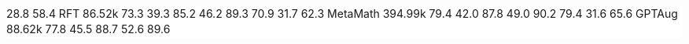 <td class="ltx_td ltx_align_center ltx_border_r ltx_border_t" id="S4.T2.6.4.18.14.9" style="padding-top:-0.25pt;padding-bottom:-0.25pt;">28.8</td>
<td class="ltx_td ltx_align_center ltx_border_t" id="S4.T2.6.4.18.14.10" style="padding-top:-0.25pt;padding-bottom:-0.25pt;">58.4</td>
</tr>
<tr class="ltx_tr" id="S4.T2.6.4.19.15">
<td class="ltx_td ltx_align_left ltx_border_r" id="S4.T2.6.4.19.15.1" style="padding-top:-0.25pt;padding-bottom:-0.25pt;">RFT</td>
<td class="ltx_td ltx_align_center ltx_border_r" id="S4.T2.6.4.19.15.2" style="padding-top:-0.25pt;padding-bottom:-0.25pt;">86.52k</td>
<td class="ltx_td ltx_align_center" id="S4.T2.6.4.19.15.3" style="padding-top:-0.25pt;padding-bottom:-0.25pt;">73.3</td>
<td class="ltx_td ltx_align_center ltx_border_r" id="S4.T2.6.4.19.15.4" style="padding-top:-0.25pt;padding-bottom:-0.25pt;">39.3</td>
<td class="ltx_td ltx_align_center" id="S4.T2.6.4.19.15.5" style="padding-top:-0.25pt;padding-bottom:-0.25pt;">85.2</td>
<td class="ltx_td ltx_align_center" id="S4.T2.6.4.19.15.6" style="padding-top:-0.25pt;padding-bottom:-0.25pt;">46.2</td>
<td class="ltx_td ltx_align_center" id="S4.T2.6.4.19.15.7" style="padding-top:-0.25pt;padding-bottom:-0.25pt;">89.3</td>
<td class="ltx_td ltx_align_center" id="S4.T2.6.4.19.15.8" style="padding-top:-0.25pt;padding-bottom:-0.25pt;">70.9</td>
<td class="ltx_td ltx_align_center ltx_border_r" id="S4.T2.6.4.19.15.9" style="padding-top:-0.25pt;padding-bottom:-0.25pt;">31.7</td>
<td class="ltx_td ltx_align_center" id="S4.T2.6.4.19.15.10" style="padding-top:-0.25pt;padding-bottom:-0.25pt;">62.3</td>
</tr>
<tr class="ltx_tr" id="S4.T2.6.4.20.16">
<td class="ltx_td ltx_align_left ltx_border_r" id="S4.T2.6.4.20.16.1" style="padding-top:-0.25pt;padding-bottom:-0.25pt;">MetaMath</td>
<td class="ltx_td ltx_align_center ltx_border_r" id="S4.T2.6.4.20.16.2" style="padding-top:-0.25pt;padding-bottom:-0.25pt;">394.99k</td>
<td class="ltx_td ltx_align_center" id="S4.T2.6.4.20.16.3" style="padding-top:-0.25pt;padding-bottom:-0.25pt;">79.4</td>
<td class="ltx_td ltx_align_center ltx_border_r" id="S4.T2.6.4.20.16.4" style="padding-top:-0.25pt;padding-bottom:-0.25pt;">42.0</td>
<td class="ltx_td ltx_align_center" id="S4.T2.6.4.20.16.5" style="padding-top:-0.25pt;padding-bottom:-0.25pt;">87.8</td>
<td class="ltx_td ltx_align_center" id="S4.T2.6.4.20.16.6" style="padding-top:-0.25pt;padding-bottom:-0.25pt;">49.0</td>
<td class="ltx_td ltx_align_center" id="S4.T2.6.4.20.16.7" style="padding-top:-0.25pt;padding-bottom:-0.25pt;">90.2</td>
<td class="ltx_td ltx_align_center" id="S4.T2.6.4.20.16.8" style="padding-top:-0.25pt;padding-bottom:-0.25pt;">79.4</td>
<td class="ltx_td ltx_align_center ltx_border_r" id="S4.T2.6.4.20.16.9" style="padding-top:-0.25pt;padding-bottom:-0.25pt;">31.6</td>
<td class="ltx_td ltx_align_center" id="S4.T2.6.4.20.16.10" style="padding-top:-0.25pt;padding-bottom:-0.25pt;">65.6</td>
</tr>
<tr class="ltx_tr" id="S4.T2.6.4.21.17">
<td class="ltx_td ltx_align_left ltx_border_r" id="S4.T2.6.4.21.17.1" style="padding-top:-0.25pt;padding-bottom:-0.25pt;">GPTAug</td>
<td class="ltx_td ltx_align_center ltx_border_r" id="S4.T2.6.4.21.17.2" style="padding-top:-0.25pt;padding-bottom:-0.25pt;">88.62k</td>
<td class="ltx_td ltx_align_center" id="S4.T2.6.4.21.17.3" style="padding-top:-0.25pt;padding-bottom:-0.25pt;">77.8</td>
<td class="ltx_td ltx_align_center ltx_border_r" id="S4.T2.6.4.21.17.4" style="padding-top:-0.25pt;padding-bottom:-0.25pt;">45.5</td>
<td class="ltx_td ltx_align_center" id="S4.T2.6.4.21.17.5" style="padding-top:-0.25pt;padding-bottom:-0.25pt;">88.7</td>
<td class="ltx_td ltx_align_center" id="S4.T2.6.4.21.17.6" style="padding-top:-0.25pt;padding-bottom:-0.25pt;">52.6</td>
<td class="ltx_td ltx_align_center" id="S4.T2.6.4.21.17.7" style="padding-top:-0.25pt;padding-bottom:-0.25pt;">89.6</td>